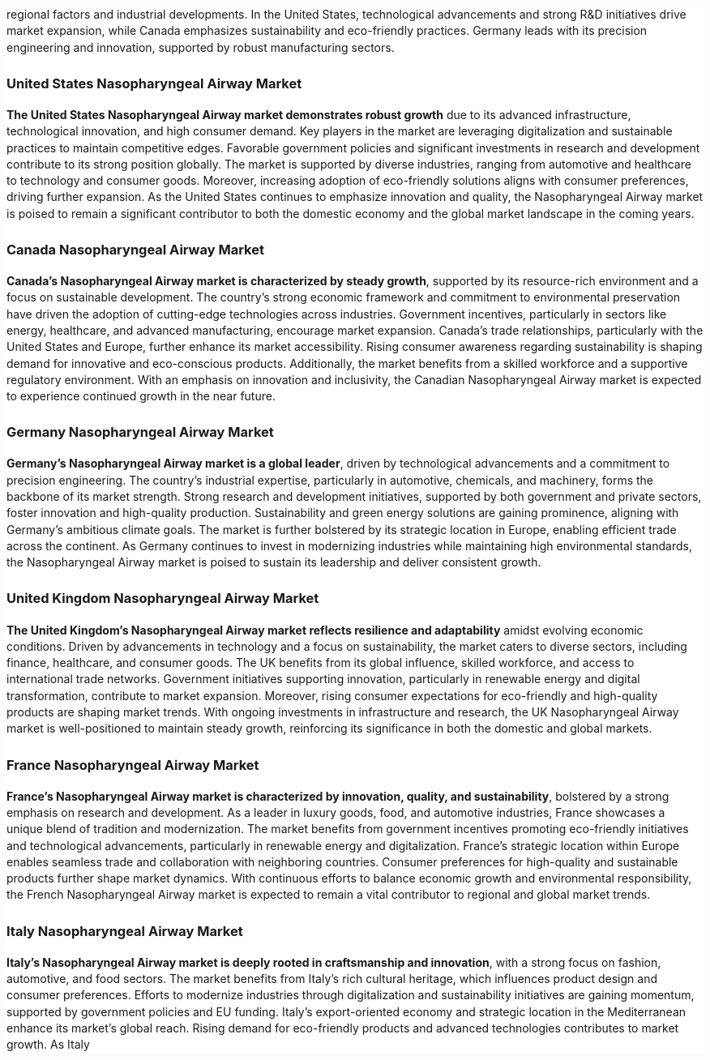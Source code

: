 regional factors and industrial developments. In the United States, technological advancements and strong R&amp;D initiatives drive market expansion, while Canada emphasizes sustainability and eco-friendly practices. Germany leads with its precision engineering and innovation, supported by robust manufacturing sectors.</span></em></p></blockquote><h3><strong>United States Nasopharyngeal Airway Market</strong></h3><p><strong>The United States Nasopharyngeal Airway market demonstrates robust growth</strong> due to its advanced infrastructure, technological innovation, and high consumer demand. Key players in the market are leveraging digitalization and sustainable practices to maintain competitive edges. Favorable government policies and significant investments in research and development contribute to its strong position globally. The market is supported by diverse industries, ranging from automotive and healthcare to technology and consumer goods. Moreover, increasing adoption of eco-friendly solutions aligns with consumer preferences, driving further expansion. As the United States continues to emphasize innovation and quality, the Nasopharyngeal Airway market is poised to remain a significant contributor to both the domestic economy and the global market landscape in the coming years.</p><h3><strong>Canada Nasopharyngeal Airway Market</strong></h3><p><strong>Canada&rsquo;s Nasopharyngeal Airway market is characterized by steady growth</strong>, supported by its resource-rich environment and a focus on sustainable development. The country&rsquo;s strong economic framework and commitment to environmental preservation have driven the adoption of cutting-edge technologies across industries. Government incentives, particularly in sectors like energy, healthcare, and advanced manufacturing, encourage market expansion. Canada&rsquo;s trade relationships, particularly with the United States and Europe, further enhance its market accessibility. Rising consumer awareness regarding sustainability is shaping demand for innovative and eco-conscious products. Additionally, the market benefits from a skilled workforce and a supportive regulatory environment. With an emphasis on innovation and inclusivity, the Canadian Nasopharyngeal Airway market is expected to experience continued growth in the near future.</p><h3><strong>Germany Nasopharyngeal Airway Market</strong></h3><p><strong>Germany&rsquo;s Nasopharyngeal Airway market is a global leader</strong>, driven by technological advancements and a commitment to precision engineering. The country&rsquo;s industrial expertise, particularly in automotive, chemicals, and machinery, forms the backbone of its market strength. Strong research and development initiatives, supported by both government and private sectors, foster innovation and high-quality production. Sustainability and green energy solutions are gaining prominence, aligning with Germany&rsquo;s ambitious climate goals. The market is further bolstered by its strategic location in Europe, enabling efficient trade across the continent. As Germany continues to invest in modernizing industries while maintaining high environmental standards, the Nasopharyngeal Airway market is poised to sustain its leadership and deliver consistent growth.</p><h3><strong>United Kingdom Nasopharyngeal Airway Market</strong></h3><p><strong>The United Kingdom&rsquo;s Nasopharyngeal Airway market reflects resilience and adaptability</strong> amidst evolving economic conditions. Driven by advancements in technology and a focus on sustainability, the market caters to diverse sectors, including finance, healthcare, and consumer goods. The UK benefits from its global influence, skilled workforce, and access to international trade networks. Government initiatives supporting innovation, particularly in renewable energy and digital transformation, contribute to market expansion. Moreover, rising consumer expectations for eco-friendly and high-quality products are shaping market trends. With ongoing investments in infrastructure and research, the UK Nasopharyngeal Airway market is well-positioned to maintain steady growth, reinforcing its significance in both the domestic and global markets.</p><h3><strong>France Nasopharyngeal Airway Market</strong></h3><p><strong>France&rsquo;s Nasopharyngeal Airway market is characterized by innovation, quality, and sustainability</strong>, bolstered by a strong emphasis on research and development. As a leader in luxury goods, food, and automotive industries, France showcases a unique blend of tradition and modernization. The market benefits from government incentives promoting eco-friendly initiatives and technological advancements, particularly in renewable energy and digitalization. France&rsquo;s strategic location within Europe enables seamless trade and collaboration with neighboring countries. Consumer preferences for high-quality and sustainable products further shape market dynamics. With continuous efforts to balance economic growth and environmental responsibility, the French Nasopharyngeal Airway market is expected to remain a vital contributor to regional and global market trends.</p><h3><strong>Italy Nasopharyngeal Airway Market</strong></h3><p><strong>Italy&rsquo;s Nasopharyngeal Airway market is deeply rooted in craftsmanship and innovation</strong>, with a strong focus on fashion, automotive, and food sectors. The market benefits from Italy&rsquo;s rich cultural heritage, which influences product design and consumer preferences. Efforts to modernize industries through digitalization and sustainability initiatives are gaining momentum, supported by government policies and EU funding. Italy&rsquo;s export-oriented economy and strategic location in the Mediterranean enhance its market&rsquo;s global reach. Rising demand for eco-friendly products and advanced technologies contributes to market growth. As Italy